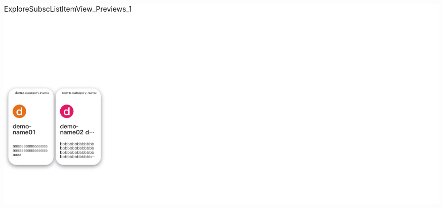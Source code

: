 ExploreSubscListItemView_Previews_1

<img src="Images/ExploreSubscListItemView_Previews_1.jpg" width="200.0" height="">
